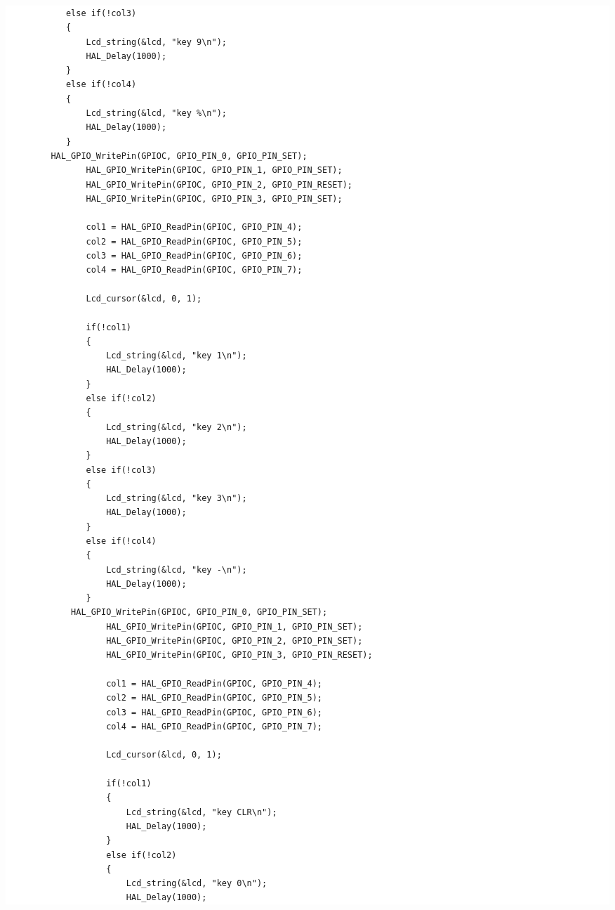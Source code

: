 ```
	   	    else if(!col3)
	   	    {
	   	        Lcd_string(&lcd, "key 9\n");
	   	        HAL_Delay(1000);
	   	    }
	   	    else if(!col4)
	   	    {
	   	        Lcd_string(&lcd, "key %\n");
	   	        HAL_Delay(1000);
	   	    }
	   	 HAL_GPIO_WritePin(GPIOC, GPIO_PIN_0, GPIO_PIN_SET);
	   		    HAL_GPIO_WritePin(GPIOC, GPIO_PIN_1, GPIO_PIN_SET);
	   		    HAL_GPIO_WritePin(GPIOC, GPIO_PIN_2, GPIO_PIN_RESET);
	   		    HAL_GPIO_WritePin(GPIOC, GPIO_PIN_3, GPIO_PIN_SET);

	   		    col1 = HAL_GPIO_ReadPin(GPIOC, GPIO_PIN_4);
	   		    col2 = HAL_GPIO_ReadPin(GPIOC, GPIO_PIN_5);
	   		    col3 = HAL_GPIO_ReadPin(GPIOC, GPIO_PIN_6);
	   		    col4 = HAL_GPIO_ReadPin(GPIOC, GPIO_PIN_7);

	   		    Lcd_cursor(&lcd, 0, 1);

	   		    if(!col1)
	   		    {
	   		        Lcd_string(&lcd, "key 1\n");
	   		        HAL_Delay(1000);
	   		    }
	   		    else if(!col2)
	   		    {
	   		        Lcd_string(&lcd, "key 2\n");
	   		        HAL_Delay(1000);
	   		    }
	   		    else if(!col3)
	   		    {
	   		        Lcd_string(&lcd, "key 3\n");
	   		        HAL_Delay(1000);
	   		    }
	   		    else if(!col4)
	   		    {
	   		        Lcd_string(&lcd, "key -\n");
	   		        HAL_Delay(1000);
	   		    }
	   		 HAL_GPIO_WritePin(GPIOC, GPIO_PIN_0, GPIO_PIN_SET);
	   			    HAL_GPIO_WritePin(GPIOC, GPIO_PIN_1, GPIO_PIN_SET);
	   			    HAL_GPIO_WritePin(GPIOC, GPIO_PIN_2, GPIO_PIN_SET);
	   			    HAL_GPIO_WritePin(GPIOC, GPIO_PIN_3, GPIO_PIN_RESET);

	   			    col1 = HAL_GPIO_ReadPin(GPIOC, GPIO_PIN_4);
	   			    col2 = HAL_GPIO_ReadPin(GPIOC, GPIO_PIN_5);
	   			    col3 = HAL_GPIO_ReadPin(GPIOC, GPIO_PIN_6);
	   			    col4 = HAL_GPIO_ReadPin(GPIOC, GPIO_PIN_7);

	   			    Lcd_cursor(&lcd, 0, 1);

	   			    if(!col1)
	   			    {
	   			        Lcd_string(&lcd, "key CLR\n");
	   			        HAL_Delay(1000);
	   			    }
	   			    else if(!col2)
	   			    {
	   			        Lcd_string(&lcd, "key 0\n");
	   			        HAL_Delay(1000);
```